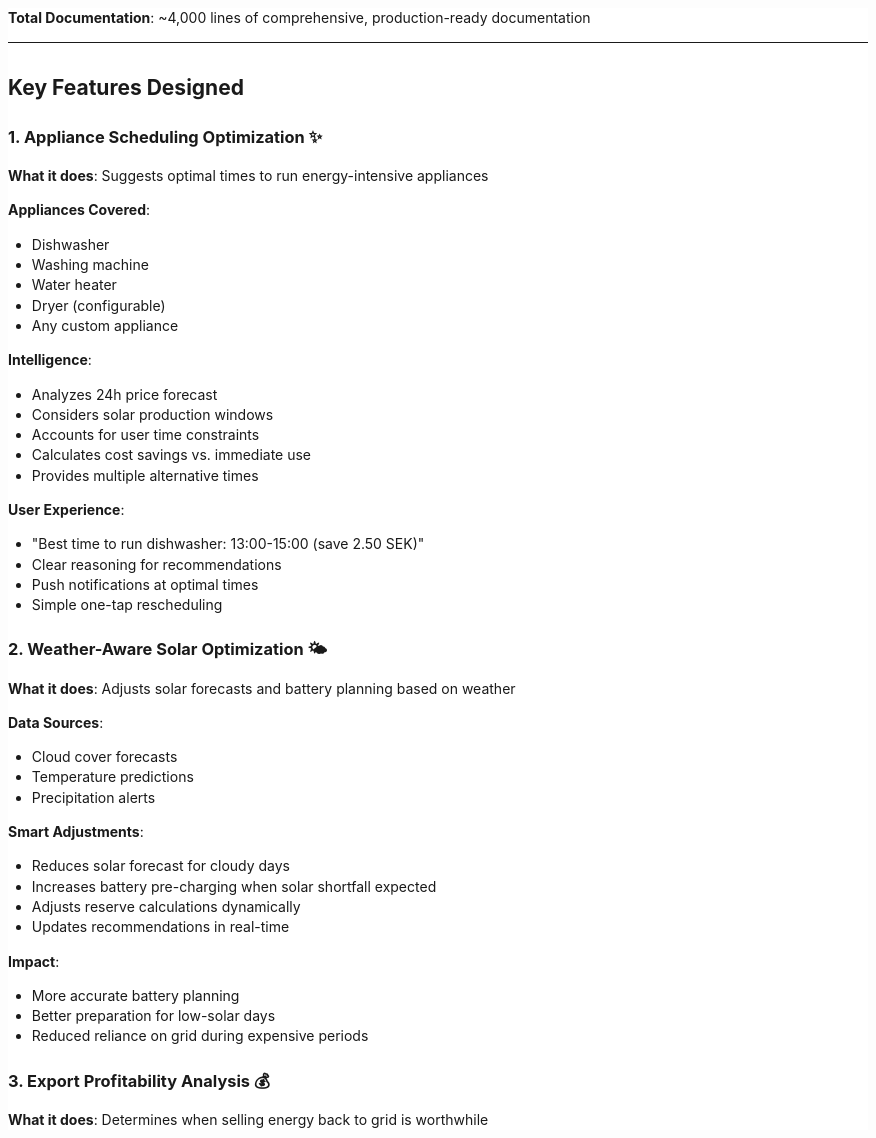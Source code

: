 **Total Documentation**: ~4,000 lines of comprehensive, production-ready documentation

---

## Key Features Designed

### 1. Appliance Scheduling Optimization ✨

**What it does**: Suggests optimal times to run energy-intensive appliances

**Appliances Covered**:
- Dishwasher
- Washing machine
- Water heater
- Dryer (configurable)
- Any custom appliance

**Intelligence**:
- Analyzes 24h price forecast
- Considers solar production windows
- Accounts for user time constraints
- Calculates cost savings vs. immediate use
- Provides multiple alternative times

**User Experience**:
- "Best time to run dishwasher: 13:00-15:00 (save 2.50 SEK)"
- Clear reasoning for recommendations
- Push notifications at optimal times
- Simple one-tap rescheduling

### 2. Weather-Aware Solar Optimization 🌤️

**What it does**: Adjusts solar forecasts and battery planning based on weather

**Data Sources**:
- Cloud cover forecasts
- Temperature predictions
- Precipitation alerts

**Smart Adjustments**:
- Reduces solar forecast for cloudy days
- Increases battery pre-charging when solar shortfall expected
- Adjusts reserve calculations dynamically
- Updates recommendations in real-time

**Impact**:
- More accurate battery planning
- Better preparation for low-solar days
- Reduced reliance on grid during expensive periods

### 3. Export Profitability Analysis 💰

**What it does**: Determines when selling energy back to grid is worthwhile
